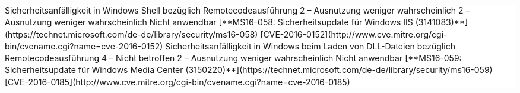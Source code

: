 </td>
<td style="border:1px solid black;">
Sicherheitsanfälligkeit in Windows Shell bezüglich Remotecodeausführung

</td>
<td style="border:1px solid black;">
2 – Ausnutzung weniger wahrscheinlich

</td>
<td style="border:1px solid black;">
2 – Ausnutzung weniger wahrscheinlich

</td>
<td style="border:1px solid black;">
Nicht anwendbar

</td>
</tr>
<tr>
<td style="border:1px solid black;" colspan="5">
[**MS16-058: Sicherheitsupdate für Windows IIS (3141083)**](https://technet.microsoft.com/de-de/library/security/ms16-058)

</td>
</tr>
<tr>
<td style="border:1px solid black;">
[CVE-2016-0152](http://www.cve.mitre.org/cgi-bin/cvename.cgi?name=cve-2016-0152)

</td>
<td style="border:1px solid black;">
Sicherheitsanfälligkeit in Windows beim Laden von DLL-Dateien bezüglich Remotecodeausführung

</td>
<td style="border:1px solid black;">
4 – Nicht betroffen

</td>
<td style="border:1px solid black;">
2 – Ausnutzung weniger wahrscheinlich

</td>
<td style="border:1px solid black;">
Nicht anwendbar

</td>
</tr>
<tr>
<td style="border:1px solid black;" colspan="5">
[**MS16-059: Sicherheitsupdate für Windows Media Center (3150220)**](https://technet.microsoft.com/de-de/library/security/ms16-059)

</td>
</tr>
<tr>
<td style="border:1px solid black;">
[CVE-2016-0185](http://www.cve.mitre.org/cgi-bin/cvename.cgi?name=cve-2016-0185)
